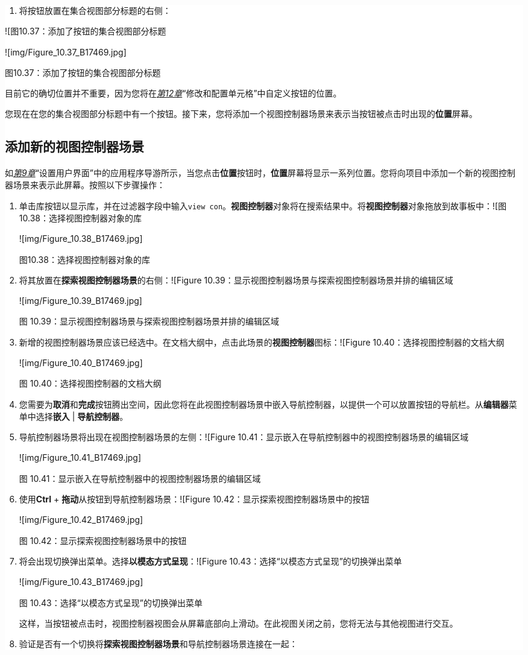 1.  将按钮放置在集合视图部分标题的右侧：

![图10.37：添加了按钮的集合视图部分标题

![img/Figure_10.37_B17469.jpg]

图10.37：添加了按钮的集合视图部分标题

目前它的确切位置并不重要，因为您将在[*第12章*](B17469_12_Final_VK_ePub.xhtml#_idTextAnchor182)“修改和配置单元格”中自定义按钮的位置。

您现在在您的集合视图部分标题中有一个按钮。接下来，您将添加一个视图控制器场景来表示当按钮被点击时出现的**位置**屏幕。

## 添加新的视图控制器场景

如[*第9章*](B17469_09_Final_VK_ePub.xhtml#_idTextAnchor133)“设置用户界面”中的应用程序导游所示，当您点击**位置**按钮时，**位置**屏幕将显示一系列位置。您将向项目中添加一个新的视图控制器场景来表示此屏幕。按照以下步骤操作：

1.  单击库按钮以显示库，并在过滤器字段中输入`view con`。**视图控制器**对象将在搜索结果中。将**视图控制器**对象拖放到故事板中：![图10.38：选择视图控制器对象的库

    ![img/Figure_10.38_B17469.jpg]

    图10.38：选择视图控制器对象的库

1.  将其放置在**探索视图控制器场景**的右侧：![Figure 10.39：显示视图控制器场景与探索视图控制器场景并排的编辑区域

    ![img/Figure_10.39_B17469.jpg]

    图 10.39：显示视图控制器场景与探索视图控制器场景并排的编辑区域

1.  新增的视图控制器场景应该已经选中。在文档大纲中，点击此场景的**视图控制器**图标：![Figure 10.40：选择视图控制器的文档大纲

    ![img/Figure_10.40_B17469.jpg]

    图 10.40：选择视图控制器的文档大纲

1.  您需要为**取消**和**完成**按钮腾出空间，因此您将在此视图控制器场景中嵌入导航控制器，以提供一个可以放置按钮的导航栏。从**编辑器**菜单中选择**嵌入** | **导航控制器**。

1.  导航控制器场景将出现在视图控制器场景的左侧：![Figure 10.41：显示嵌入在导航控制器中的视图控制器场景的编辑区域

    ![img/Figure_10.41_B17469.jpg]

    图 10.41：显示嵌入在导航控制器中的视图控制器场景的编辑区域

1.  使用**Ctrl** + **拖动**从按钮到导航控制器场景：![Figure 10.42：显示探索视图控制器场景中的按钮

    ![img/Figure_10.42_B17469.jpg]

    图 10.42：显示探索视图控制器场景中的按钮

1.  将会出现切换弹出菜单。选择**以模态方式呈现**：![Figure 10.43：选择“以模态方式呈现”的切换弹出菜单

    ![img/Figure_10.43_B17469.jpg]

    图 10.43：选择“以模态方式呈现”的切换弹出菜单

    这样，当按钮被点击时，视图控制器视图会从屏幕底部向上滑动。在此视图关闭之前，您将无法与其他视图进行交互。

1.  验证是否有一个切换将**探索视图控制器场景**和导航控制器场景连接在一起：
